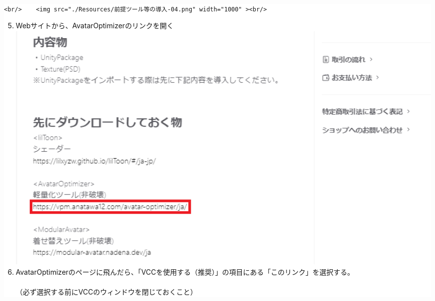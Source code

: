     <br/>    <img src="./Resources/前提ツール等の導入-04.png" width="1000" ><br/>    
5. Webサイトから、AvatarOptimizerのリンクを開く
    <br/>    <img src="./Resources/前提ツール等の導入-05.png" width="1000" ><br/>    
6. AvatarOptimizerのページに飛んだら、「VCCを使用する（推奨）」の項目にある「このリンク」を選択する。<br/>    
（必ず選択する前にVCCのウィンドウを閉じておくこと）